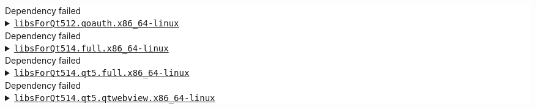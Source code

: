 </li>
</ul>
</details>
</td>
<td>Dependency failed</td>
</tr>
<tr>
<td>
<details><summary>
<tt><a href='https://hydra.nixos.org/build/187441674'>libsForQt512.qoauth.x86_64-linux</a></tt>
</summary></details>
</td>
<td>Dependency failed</td>
</tr>
<tr>
<td>
<details><summary>
<tt><a href='https://hydra.nixos.org/build/187745300'>libsForQt514.full.x86_64-linux</a></tt>
</summary></details>
</td>
<td>Dependency failed</td>
</tr>
<tr>
<td>
<details><summary>
<tt><a href='https://hydra.nixos.org/build/187745130'>libsForQt514.qt5.full.x86_64-linux</a></tt>
</summary></details>
</td>
<td>Dependency failed</td>
</tr>
<tr>
<td>
<details><summary>
<tt><a href='https://hydra.nixos.org/build/187746969'>libsForQt514.qt5.qtwebview.x86_64-linux</a></tt>
</summary>
<ul>